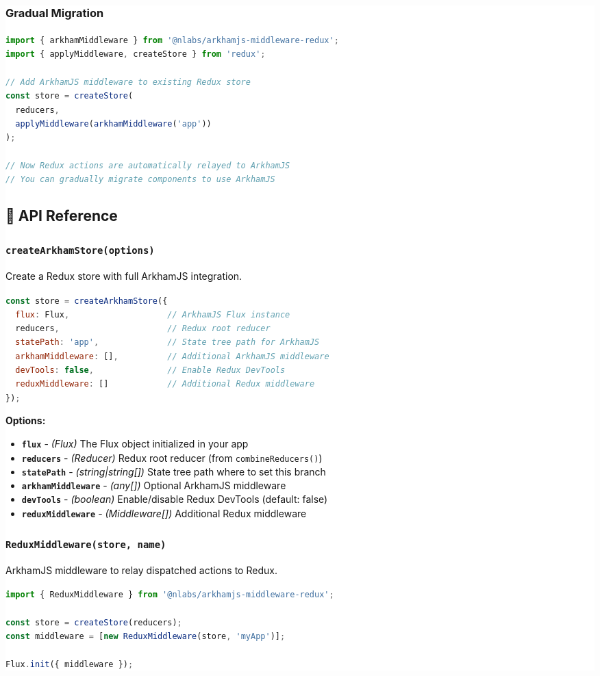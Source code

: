 
### **Gradual Migration**

```js
import { arkhamMiddleware } from '@nlabs/arkhamjs-middleware-redux';
import { applyMiddleware, createStore } from 'redux';

// Add ArkhamJS middleware to existing Redux store
const store = createStore(
  reducers,
  applyMiddleware(arkhamMiddleware('app'))
);

// Now Redux actions are automatically relayed to ArkhamJS
// You can gradually migrate components to use ArkhamJS
```

## 🔧 API Reference

### **`createArkhamStore(options)`**

Create a Redux store with full ArkhamJS integration.

```js
const store = createArkhamStore({
  flux: Flux,                    // ArkhamJS Flux instance
  reducers,                      // Redux root reducer
  statePath: 'app',              // State tree path for ArkhamJS
  arkhamMiddleware: [],          // Additional ArkhamJS middleware
  devTools: false,               // Enable Redux DevTools
  reduxMiddleware: []            // Additional Redux middleware
});
```

**Options:**

- **`flux`** - *(Flux)* The Flux object initialized in your app
- **`reducers`** - *(Reducer)* Redux root reducer (from `combineReducers()`)
- **`statePath`** - *(string|string[])* State tree path where to set this branch
- **`arkhamMiddleware`** - *(any[])* Optional ArkhamJS middleware
- **`devTools`** - *(boolean)* Enable/disable Redux DevTools (default: false)
- **`reduxMiddleware`** - *(Middleware[])* Additional Redux middleware

### **`ReduxMiddleware(store, name)`**

ArkhamJS middleware to relay dispatched actions to Redux.

```js
import { ReduxMiddleware } from '@nlabs/arkhamjs-middleware-redux';

const store = createStore(reducers);
const middleware = [new ReduxMiddleware(store, 'myApp')];

Flux.init({ middleware });
```
